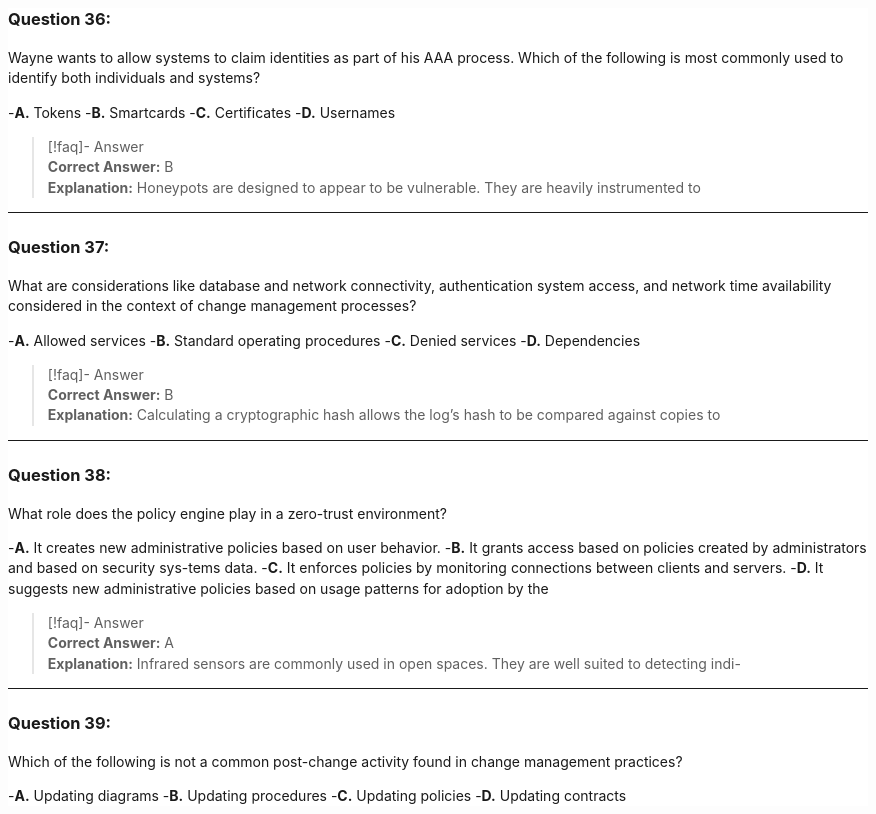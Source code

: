 
### Question 36:
Wayne wants to allow systems to claim identities as part of his AAA process. Which of the following is most commonly used to identify both individuals and systems?

-**A.** Tokens
-**B.** Smartcards
-**C.** Certificates
-**D.** Usernames

> [!faq]- Answer  
> **Correct Answer:** B  
> **Explanation:** Honeypots are designed to appear to be vulnerable. They are heavily instrumented to

---

### Question 37:
What are considerations like database and network connectivity, authentication system access, and network time availability considered in the context of change management processes?

-**A.** Allowed services
-**B.** Standard operating procedures
-**C.** Denied services
-**D.** Dependencies

> [!faq]- Answer  
> **Correct Answer:** B  
> **Explanation:** Calculating a cryptographic hash allows the log’s hash to be compared against copies to

---

### Question 38:
What role does the policy engine play in a zero-trust environment?

-**A.** It creates new administrative policies based on user behavior.
-**B.** It grants access based on policies created by administrators and based on security sys-tems data.
-**C.** It enforces policies by monitoring connections between clients and servers.
-**D.** It suggests new administrative policies based on usage patterns for adoption by the

> [!faq]- Answer  
> **Correct Answer:** A  
> **Explanation:** Infrared sensors are commonly used in open spaces. They are well suited to detecting indi-

---

### Question 39:
Which of the following is not a common post-change activity found in change management practices?

-**A.** Updating diagrams
-**B.** Updating procedures
-**C.** Updating policies
-**D.** Updating contracts
